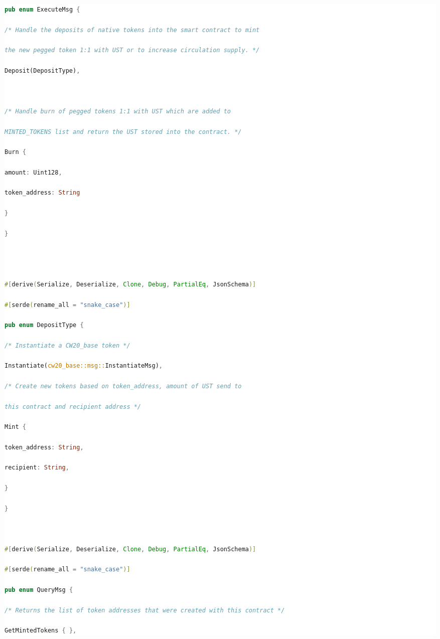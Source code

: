 ```rust
pub enum ExecuteMsg {

/* Handle the deposits of native tokens into the smart contract to mint

the new pegged token 1:1 with UST or to increase circulation supply. */

Deposit(DepositType),



/* Handle burn of pegged tokens 1:1 with UST which are added to

MINTED_TOKENS list and return the UST stored into the contract. */

Burn {

amount: Uint128,

token_address: String

}

}




#[derive(Serialize, Deserialize, Clone, Debug, PartialEq, JsonSchema)]

#[serde(rename_all = "snake_case")]

pub enum DepositType {

/* Instantiate a CW20_base token */

Instantiate(cw20_base::msg::InstantiateMsg),

/* Create new tokens based on token_address, amount of UST send to

this contract and recipient address */

Mint {

token_address: String,

recipient: String,

}

}



#[derive(Serialize, Deserialize, Clone, Debug, PartialEq, JsonSchema)]

#[serde(rename_all = "snake_case")]

pub enum QueryMsg {

/* Returns the list of token addresses that were created with this contract */

GetMintedTokens { },

```